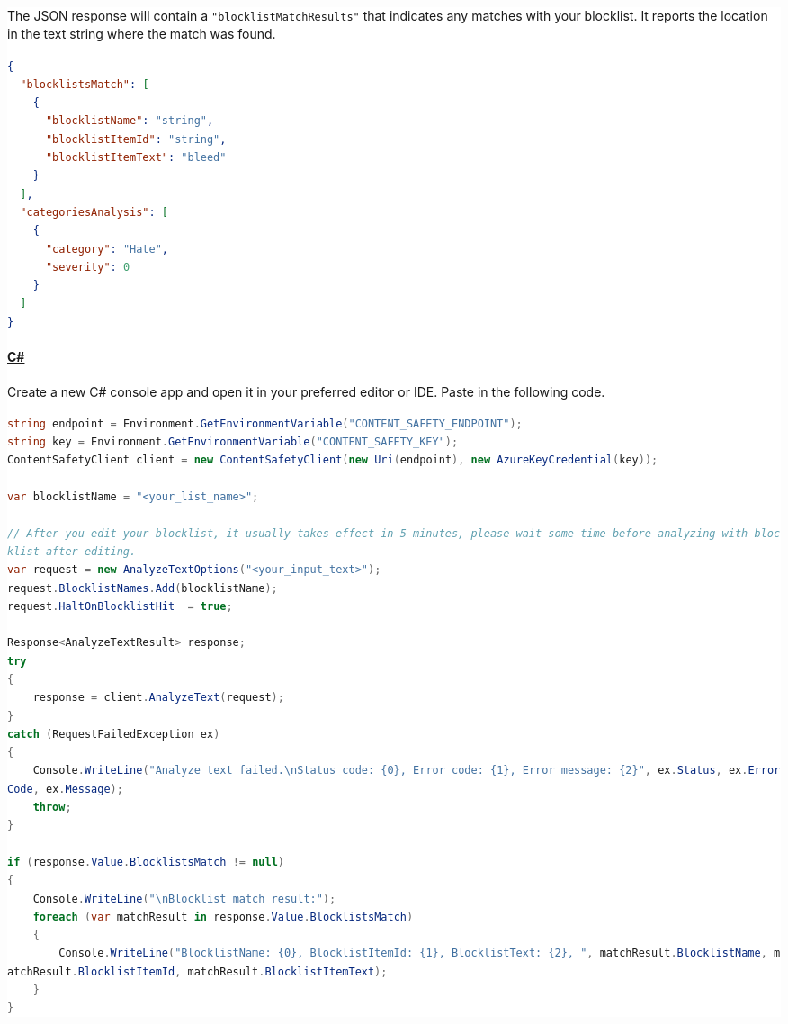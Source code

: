 The JSON response will contain a `"blocklistMatchResults"` that indicates any matches with your blocklist. It reports the location in the text string where the match was found.

```json
{
  "blocklistsMatch": [
    {
      "blocklistName": "string",
      "blocklistItemId": "string",
      "blocklistItemText": "bleed"
    }
  ],
  "categoriesAnalysis": [
    {
      "category": "Hate",
      "severity": 0
    }
  ]
}
```

#### [C#](#tab/csharp)

Create a new C# console app and open it in your preferred editor or IDE. Paste in the following code.

```csharp
string endpoint = Environment.GetEnvironmentVariable("CONTENT_SAFETY_ENDPOINT");
string key = Environment.GetEnvironmentVariable("CONTENT_SAFETY_KEY");
ContentSafetyClient client = new ContentSafetyClient(new Uri(endpoint), new AzureKeyCredential(key));

var blocklistName = "<your_list_name>";

// After you edit your blocklist, it usually takes effect in 5 minutes, please wait some time before analyzing with blocklist after editing.
var request = new AnalyzeTextOptions("<your_input_text>");
request.BlocklistNames.Add(blocklistName);
request.HaltOnBlocklistHit  = true;

Response<AnalyzeTextResult> response;
try
{
    response = client.AnalyzeText(request);
}
catch (RequestFailedException ex)
{
    Console.WriteLine("Analyze text failed.\nStatus code: {0}, Error code: {1}, Error message: {2}", ex.Status, ex.ErrorCode, ex.Message);
    throw;
}

if (response.Value.BlocklistsMatch != null)
{
    Console.WriteLine("\nBlocklist match result:");
    foreach (var matchResult in response.Value.BlocklistsMatch)
    {
        Console.WriteLine("BlocklistName: {0}, BlocklistItemId: {1}, BlocklistText: {2}, ", matchResult.BlocklistName, matchResult.BlocklistItemId, matchResult.BlocklistItemText);
    }
}
```

